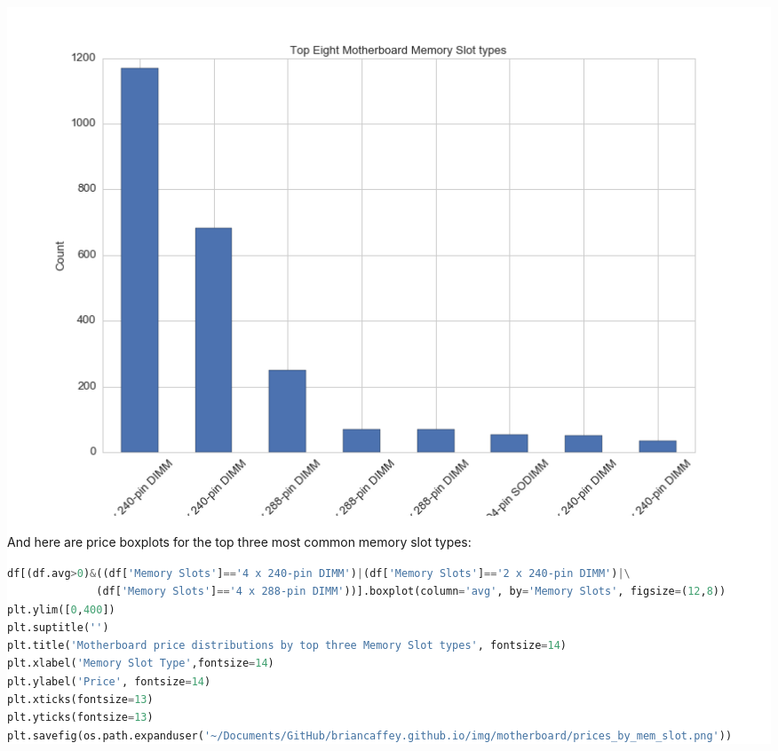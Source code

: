 ![png](/static/pcpp/motherboard/motherboard_count_by_mem_type.png)

And here are price boxplots for the top three most common memory slot types:

```python
df[(df.avg>0)&((df['Memory Slots']=='4 x 240-pin DIMM')|(df['Memory Slots']=='2 x 240-pin DIMM')|\
              (df['Memory Slots']=='4 x 288-pin DIMM'))].boxplot(column='avg', by='Memory Slots', figsize=(12,8))
plt.ylim([0,400])
plt.suptitle('')
plt.title('Motherboard price distributions by top three Memory Slot types', fontsize=14)
plt.xlabel('Memory Slot Type',fontsize=14)
plt.ylabel('Price', fontsize=14)
plt.xticks(fontsize=13)
plt.yticks(fontsize=13)
plt.savefig(os.path.expanduser('~/Documents/GitHub/briancaffey.github.io/img/motherboard/prices_by_mem_slot.png'))
```
